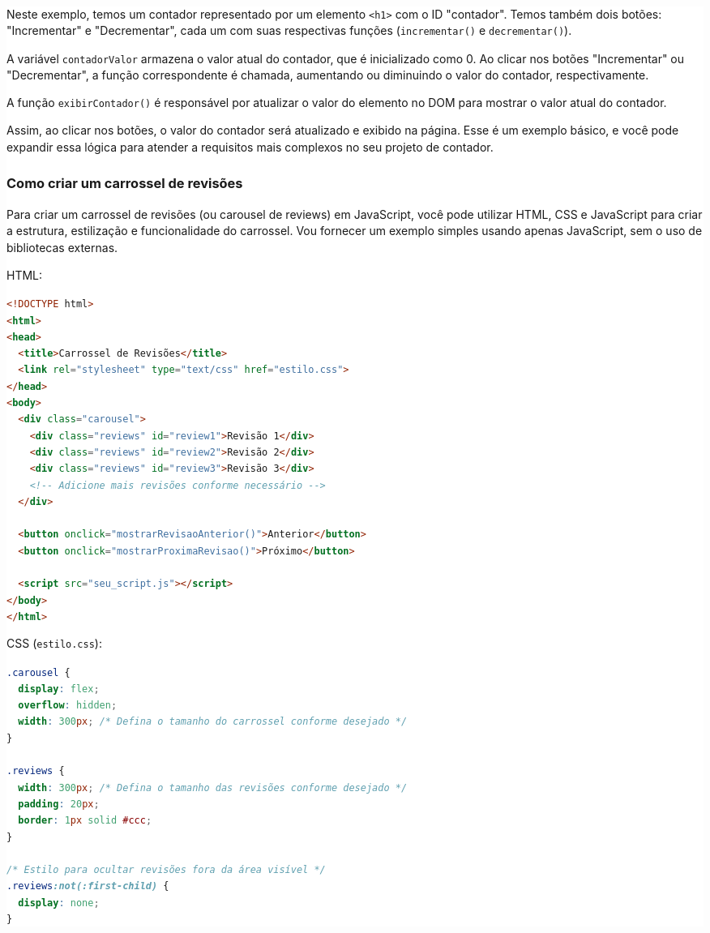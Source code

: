 Neste exemplo, temos um contador representado por um elemento `<h1>` com o ID "contador". Temos também dois botões: "Incrementar" e "Decrementar", cada um com suas respectivas funções (`incrementar()` e `decrementar()`).

A variável `contadorValor` armazena o valor atual do contador, que é inicializado como 0. Ao clicar nos botões "Incrementar" ou "Decrementar", a função correspondente é chamada, aumentando ou diminuindo o valor do contador, respectivamente.

A função `exibirContador()` é responsável por atualizar o valor do elemento no DOM para mostrar o valor atual do contador.

Assim, ao clicar nos botões, o valor do contador será atualizado e exibido na página. Esse é um exemplo básico, e você pode expandir essa lógica para atender a requisitos mais complexos no seu projeto de contador.

### Como criar um carrossel de revisões

Para criar um carrossel de revisões (ou carousel de reviews) em JavaScript, você pode utilizar HTML, CSS e JavaScript para criar a estrutura, estilização e funcionalidade do carrossel. Vou fornecer um exemplo simples usando apenas JavaScript, sem o uso de bibliotecas externas.

HTML:
```html
<!DOCTYPE html>
<html>
<head>
  <title>Carrossel de Revisões</title>
  <link rel="stylesheet" type="text/css" href="estilo.css">
</head>
<body>
  <div class="carousel">
    <div class="reviews" id="review1">Revisão 1</div>
    <div class="reviews" id="review2">Revisão 2</div>
    <div class="reviews" id="review3">Revisão 3</div>
    <!-- Adicione mais revisões conforme necessário -->
  </div>

  <button onclick="mostrarRevisaoAnterior()">Anterior</button>
  <button onclick="mostrarProximaRevisao()">Próximo</button>

  <script src="seu_script.js"></script>
</body>
</html>
```

CSS (`estilo.css`):
```css
.carousel {
  display: flex;
  overflow: hidden;
  width: 300px; /* Defina o tamanho do carrossel conforme desejado */
}

.reviews {
  width: 300px; /* Defina o tamanho das revisões conforme desejado */
  padding: 20px;
  border: 1px solid #ccc;
}

/* Estilo para ocultar revisões fora da área visível */
.reviews:not(:first-child) {
  display: none;
}
```
